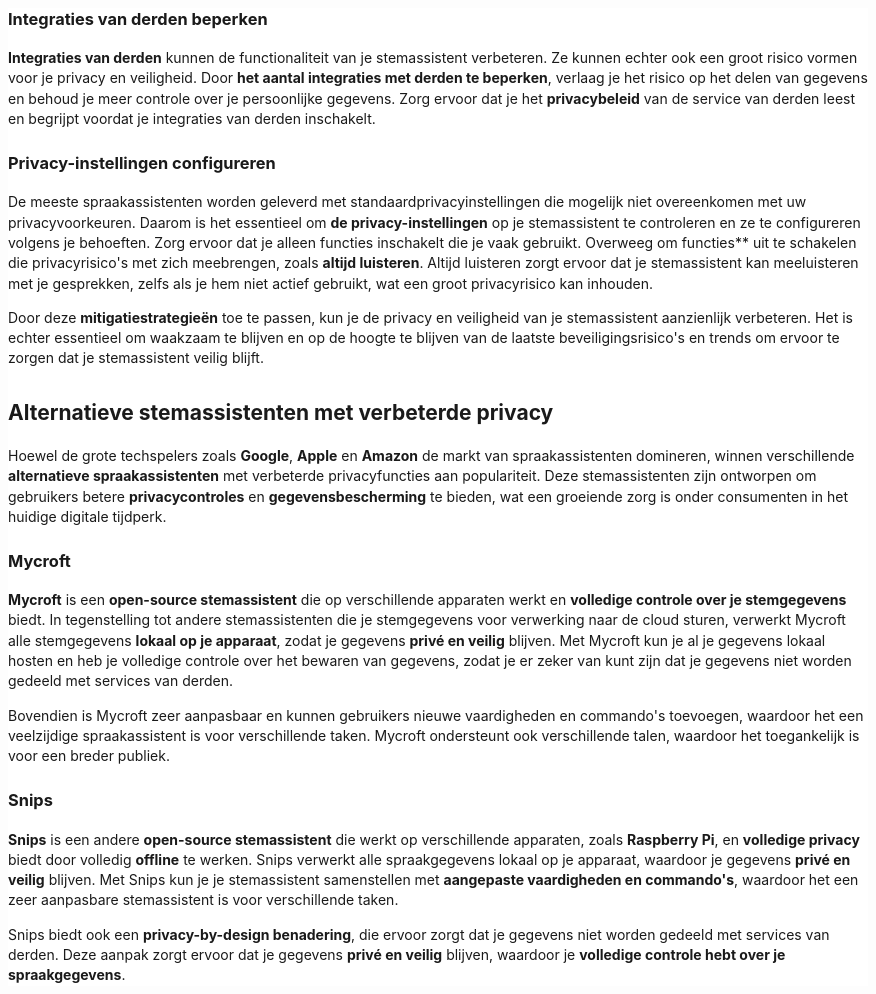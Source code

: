 ### Integraties van derden beperken

**Integraties van derden** kunnen de functionaliteit van je stemassistent verbeteren. Ze kunnen echter ook een groot risico vormen voor je privacy en veiligheid. Door **het aantal integraties met derden te beperken**, verlaag je het risico op het delen van gegevens en behoud je meer controle over je persoonlijke gegevens. Zorg ervoor dat je het **privacybeleid** van de service van derden leest en begrijpt voordat je integraties van derden inschakelt.

### Privacy-instellingen configureren

De meeste spraakassistenten worden geleverd met standaardprivacyinstellingen die mogelijk niet overeenkomen met uw privacyvoorkeuren. Daarom is het essentieel om **de privacy-instellingen** op je stemassistent te controleren en ze te configureren volgens je behoeften. Zorg ervoor dat je alleen functies inschakelt die je vaak gebruikt. Overweeg om functies** uit te schakelen die privacyrisico's met zich meebrengen, zoals **altijd luisteren**. Altijd luisteren zorgt ervoor dat je stemassistent kan meeluisteren met je gesprekken, zelfs als je hem niet actief gebruikt, wat een groot privacyrisico kan inhouden.

Door deze **mitigatiestrategieën** toe te passen, kun je de privacy en veiligheid van je stemassistent aanzienlijk verbeteren. Het is echter essentieel om waakzaam te blijven en op de hoogte te blijven van de laatste beveiligingsrisico's en trends om ervoor te zorgen dat je stemassistent veilig blijft.

## Alternatieve stemassistenten met verbeterde privacy

Hoewel de grote techspelers zoals **Google**, **Apple** en **Amazon** de markt van spraakassistenten domineren, winnen verschillende **alternatieve spraakassistenten** met verbeterde privacyfuncties aan populariteit. Deze stemassistenten zijn ontworpen om gebruikers betere **privacycontroles** en **gegevensbescherming** te bieden, wat een groeiende zorg is onder consumenten in het huidige digitale tijdperk.

### Mycroft

**Mycroft** is een **open-source stemassistent** die op verschillende apparaten werkt en **volledige controle over je stemgegevens** biedt. In tegenstelling tot andere stemassistenten die je stemgegevens voor verwerking naar de cloud sturen, verwerkt Mycroft alle stemgegevens **lokaal op je apparaat**, zodat je gegevens **privé en veilig** blijven. Met Mycroft kun je al je gegevens lokaal hosten en heb je volledige controle over het bewaren van gegevens, zodat je er zeker van kunt zijn dat je gegevens niet worden gedeeld met services van derden.

Bovendien is Mycroft zeer aanpasbaar en kunnen gebruikers nieuwe vaardigheden en commando's toevoegen, waardoor het een veelzijdige spraakassistent is voor verschillende taken. Mycroft ondersteunt ook verschillende talen, waardoor het toegankelijk is voor een breder publiek.

### Snips

**Snips** is een andere **open-source stemassistent** die werkt op verschillende apparaten, zoals **Raspberry Pi**, en **volledige privacy** biedt door volledig **offline** te werken. Snips verwerkt alle spraakgegevens lokaal op je apparaat, waardoor je gegevens **privé en veilig** blijven. Met Snips kun je je stemassistent samenstellen met **aangepaste vaardigheden en commando's**, waardoor het een zeer aanpasbare stemassistent is voor verschillende taken.

Snips biedt ook een **privacy-by-design benadering**, die ervoor zorgt dat je gegevens niet worden gedeeld met services van derden. Deze aanpak zorgt ervoor dat je gegevens **privé en veilig** blijven, waardoor je **volledige controle hebt over je spraakgegevens**.

